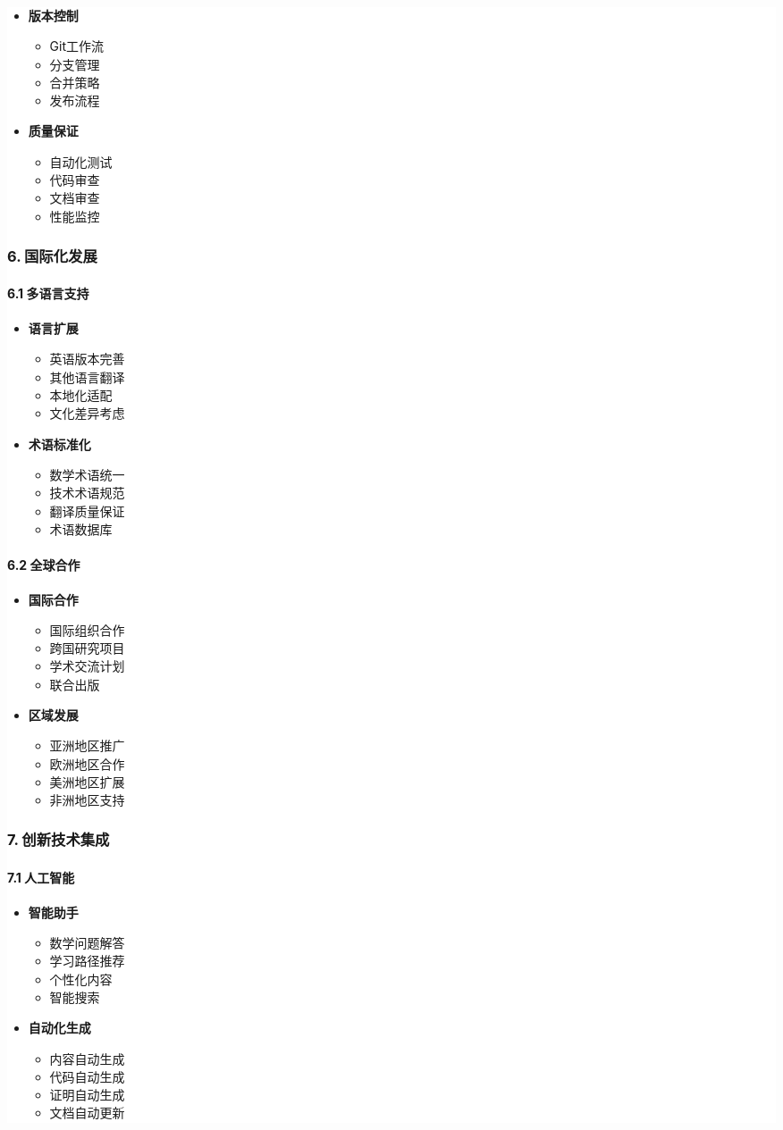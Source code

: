 - **版本控制**
  - Git工作流
  - 分支管理
  - 合并策略
  - 发布流程

- **质量保证**
  - 自动化测试
  - 代码审查
  - 文档审查
  - 性能监控

### 6. 国际化发展

#### 6.1 多语言支持

- **语言扩展**
  - 英语版本完善
  - 其他语言翻译
  - 本地化适配
  - 文化差异考虑

- **术语标准化**
  - 数学术语统一
  - 技术术语规范
  - 翻译质量保证
  - 术语数据库

#### 6.2 全球合作

- **国际合作**
  - 国际组织合作
  - 跨国研究项目
  - 学术交流计划
  - 联合出版

- **区域发展**
  - 亚洲地区推广
  - 欧洲地区合作
  - 美洲地区扩展
  - 非洲地区支持

### 7. 创新技术集成

#### 7.1 人工智能

- **智能助手**
  - 数学问题解答
  - 学习路径推荐
  - 个性化内容
  - 智能搜索

- **自动化生成**
  - 内容自动生成
  - 代码自动生成
  - 证明自动生成
  - 文档自动更新
